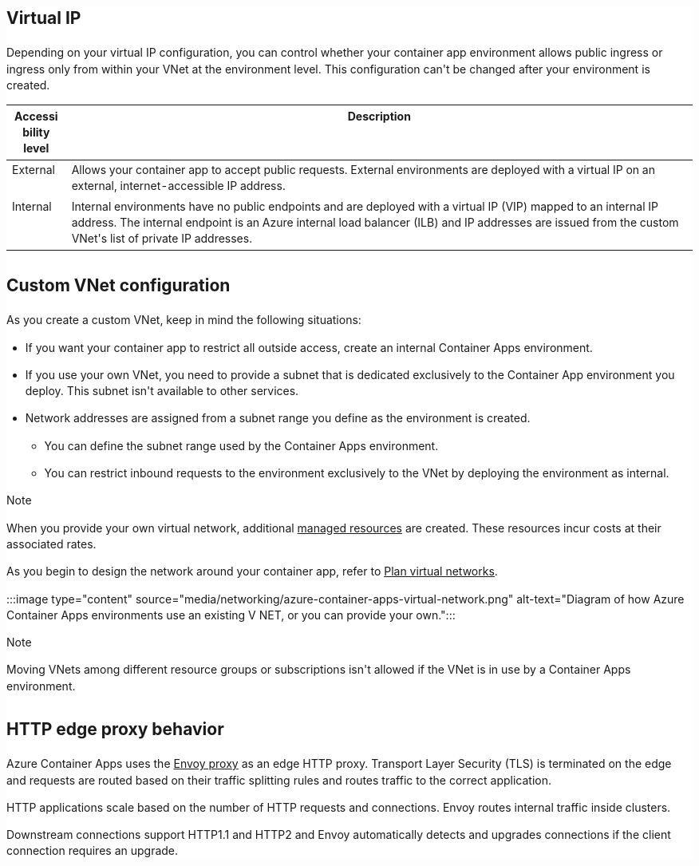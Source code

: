 ## Virtual IP

Depending on your virtual IP configuration, you can control whether your container app environment allows public ingress or ingress only from within your VNet at the environment level. This configuration can't be changed after your environment is created.

| Accessibility level | Description |
|---|---|
| External | Allows your container app to accept public requests. External environments are deployed with a virtual IP on an external, internet-accessible IP address. |
| Internal | Internal environments have no public endpoints and are deployed with a virtual IP (VIP) mapped to an internal IP address. The internal endpoint is an Azure internal load balancer (ILB) and IP addresses are issued from the custom VNet's list of private IP addresses. |

## Custom VNet configuration

As you create a custom VNet, keep in mind the following situations:

- If you want your container app to restrict all outside access, create an internal Container Apps environment.

- If you use your own VNet, you need to provide a subnet that is dedicated exclusively to the Container App environment you deploy. This subnet isn't available to other services.

- Network addresses are assigned from a subnet range you define as the environment is created.

  - You can define the subnet range used by the Container Apps environment.

  - You can restrict inbound requests to the environment exclusively to the VNet by deploying the environment as internal.

> [!NOTE]
> When you provide your own virtual network, additional [managed resources](networking.md#managed-resources) are created. These resources incur costs at their associated rates.

As you begin to design the network around your container app, refer to [Plan virtual networks](../virtual-network/virtual-network-vnet-plan-design-arm.md).

:::image type="content" source="media/networking/azure-container-apps-virtual-network.png" alt-text="Diagram of how Azure Container Apps environments use an existing V NET, or you can provide your own.":::

> [!NOTE]
> Moving VNets among different resource groups or subscriptions isn't allowed if the VNet is in use by a Container Apps environment.

## HTTP edge proxy behavior

Azure Container Apps uses the [Envoy proxy](https://www.envoyproxy.io/) as an edge HTTP proxy. Transport Layer Security (TLS) is terminated on the edge and requests are routed based on their traffic splitting rules and routes traffic to the correct application.

HTTP applications scale based on the number of HTTP requests and connections. Envoy routes internal traffic inside clusters.

Downstream connections support HTTP1.1 and HTTP2 and Envoy automatically detects and upgrades connections if the client connection requires an upgrade.
